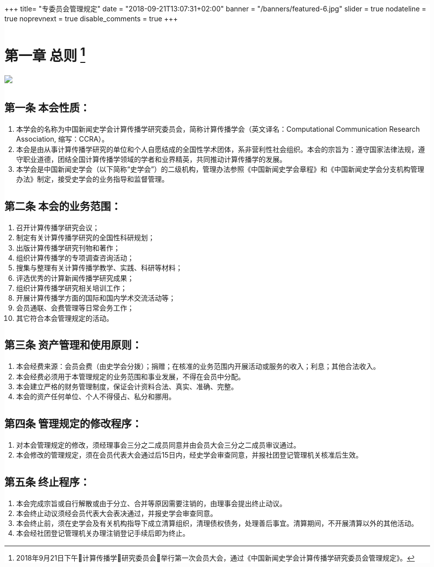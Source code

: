 +++
title= "专委员会管理规定"
date = "2018-09-21T13:07:31+02:00"
banner = "/banners/featured-6.jpg"
slider = true
nodateline = true
noprevnext = true
disable_comments = true
+++



# 第一章  总则 [^1]

[^1]: 2018年9月21日下午计算传播学研究委员会举行第一次会员大会，通过《中国新闻史学会计算传播学研究委员会管理规定》。



![](/banners/featured-6.jpg)

## 第一条  本会性质：
1.	本学会的名称为中国新闻史学会计算传播学研究委员会，简称计算传播学会（英文译名：Computational Communication Research Association, 缩写：CCRA）。
2.	本会是由从事计算传播学研究的单位和个人自愿结成的全国性学术团体，系非营利性社会组织。本会的宗旨为：遵守国家法律法规，遵守职业道德，团结全国计算传播学领域的学者和业界精英，共同推动计算传播学的发展。
3.	本学会是中国新闻史学会（以下简称“史学会”）的二级机构，管理办法参照《中国新闻史学会章程》和《中国新闻史学会分支机构管理办法》制定，接受史学会的业务指导和监督管理。

## 第二条  本会的业务范围：
1.	召开计算传播学研究会议；
2.	制定有关计算传播学研究的全国性科研规划；
3.	出版计算传播学研究刊物和著作；
4.	组织计算传播学的专项调查咨询活动；
5.	搜集与整理有关计算传播学教学、实践、科研等材料；
6.	评选优秀的计算新闻传播学研究成果；
7.	组织计算传播学研究相关培训工作；
8.	开展计算传播学方面的国际和国内学术交流活动等；
9.	会员通联、会费管理等日常会务工作；
10.	其它符合本会管理规定的活动。

## 第三条  资产管理和使用原则：
1.	本会经费来源：会员会费（由史学会分拨）；捐赠；在核准的业务范围内开展活动或服务的收入；利息；其他合法收入。
2.	本会经费必须用于本管理规定的业务范围和事业发展，不得在会员中分配。
3.	本会建立严格的财务管理制度，保证会计资料合法、真实、准确、完整。
4.	本会的资产任何单位、个人不得侵占、私分和挪用。

## 第四条  管理规定的修改程序：
1.	对本会管理规定的修改，须经理事会三分之二成员同意并由会员大会三分之二成员审议通过。
2.	本会修改的管理规定，须在会员代表大会通过后15日内，经史学会审查同意，并报社团登记管理机关核准后生效。

## 第五条  终止程序：
1.	本会完成宗旨或自行解散或由于分立、合并等原因需要注销的，由理事会提出终止动议。
2.	本会终止动议须经会员代表大会表决通过，并报史学会审查同意。
3.	本会终止前，须在史学会及有关机构指导下成立清算组织，清理债权债务，处理善后事宜。清算期间，不开展清算以外的其他活动。
4.	本会经社团登记管理机关办理注销登记手续后即为终止。
